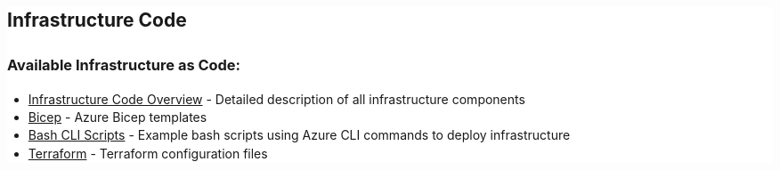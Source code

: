 ## Infrastructure Code

### Available Infrastructure as Code:

- [Infrastructure Code Overview](code/README.md) - Detailed description of all infrastructure components
- [Bicep](code/bicep/) - Azure Bicep templates
- [Bash CLI Scripts](code/scripts/) - Example bash scripts using Azure CLI commands to deploy infrastructure
- [Terraform](code/terraform/) - Terraform configuration files